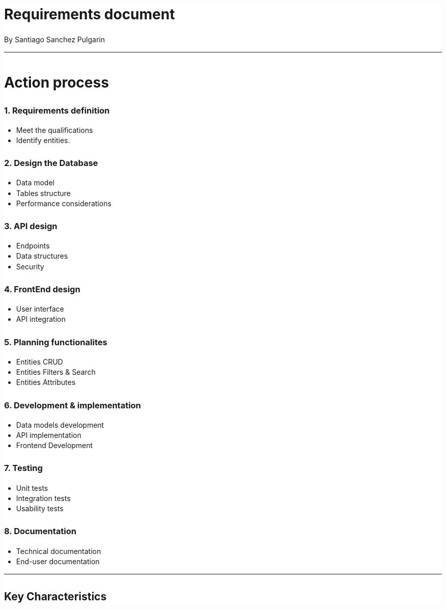 # Requirements document
By Santiago Sanchez Pulgarin

---

# Action process

### 1. Requirements definition
- Meet the qualifications
- Identify entities.

### 2. Design the Database
- Data model
- Tables structure
- Performance considerations

### 3. API design
- Endpoints
- Data structures
- Security

### 4. FrontEnd design
- User interface
- API integration

### 5. Planning functionalites
- Entities CRUD
- Entities Filters & Search
- Entities Attributes

### 6. Development & implementation
- Data models development
- API implementation
- Frontend Development

### 7. Testing
- Unit tests
- Integration tests
- Usability tests

### 8. Documentation
- Technical documentation
- End-user documentation

---

## Key Characteristics
